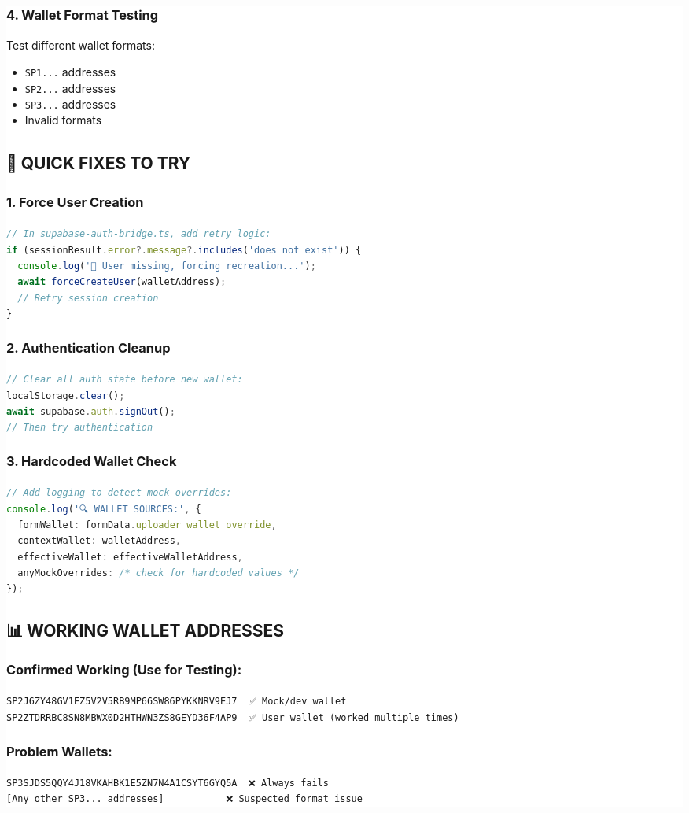 ### **4. Wallet Format Testing**
Test different wallet formats:
- `SP1...` addresses
- `SP2...` addresses  
- `SP3...` addresses
- Invalid formats

## 🚀 **QUICK FIXES TO TRY**

### **1. Force User Creation**
```typescript
// In supabase-auth-bridge.ts, add retry logic:
if (sessionResult.error?.message?.includes('does not exist')) {
  console.log('🔄 User missing, forcing recreation...');
  await forceCreateUser(walletAddress);
  // Retry session creation
}
```

### **2. Authentication Cleanup**
```typescript
// Clear all auth state before new wallet:
localStorage.clear();
await supabase.auth.signOut();
// Then try authentication
```

### **3. Hardcoded Wallet Check**
```typescript
// Add logging to detect mock overrides:
console.log('🔍 WALLET SOURCES:', {
  formWallet: formData.uploader_wallet_override,
  contextWallet: walletAddress,
  effectiveWallet: effectiveWalletAddress,
  anyMockOverrides: /* check for hardcoded values */
});
```

## 📊 **WORKING WALLET ADDRESSES**

### **Confirmed Working (Use for Testing):**
```
SP2J6ZY48GV1EZ5V2V5RB9MP66SW86PYKKNRV9EJ7  ✅ Mock/dev wallet
SP2ZTDRRBC8SN8MBWX0D2HTHWN3ZS8GEYD36F4AP9  ✅ User wallet (worked multiple times)
```

### **Problem Wallets:**
```
SP3SJDS5QQY4J18VKAHBK1E5ZN7N4A1CSYT6GYQ5A  ❌ Always fails
[Any other SP3... addresses]           ❌ Suspected format issue
```
